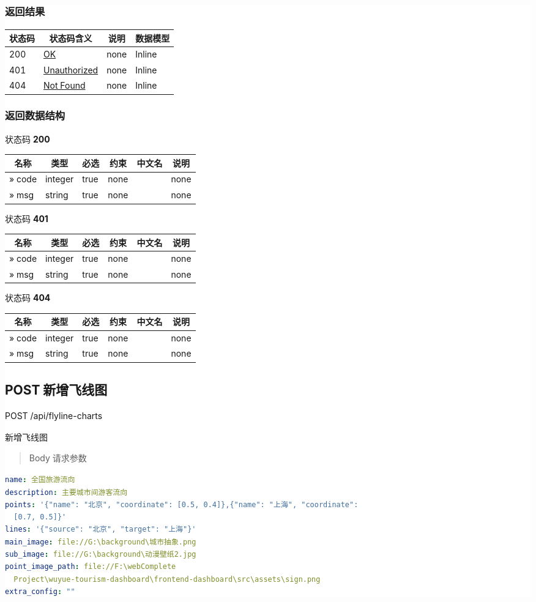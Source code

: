 ### 返回结果

|状态码|状态码含义|说明|数据模型|
|---|---|---|---|
|200|[OK](https://tools.ietf.org/html/rfc7231#section-6.3.1)|none|Inline|
|401|[Unauthorized](https://tools.ietf.org/html/rfc7235#section-3.1)|none|Inline|
|404|[Not Found](https://tools.ietf.org/html/rfc7231#section-6.5.4)|none|Inline|

### 返回数据结构

状态码 **200**

|名称|类型|必选|约束|中文名|说明|
|---|---|---|---|---|---|
|» code|integer|true|none||none|
|» msg|string|true|none||none|

状态码 **401**

|名称|类型|必选|约束|中文名|说明|
|---|---|---|---|---|---|
|» code|integer|true|none||none|
|» msg|string|true|none||none|

状态码 **404**

|名称|类型|必选|约束|中文名|说明|
|---|---|---|---|---|---|
|» code|integer|true|none||none|
|» msg|string|true|none||none|

## POST 新增飞线图

POST /api/flyline-charts

新增飞线图

> Body 请求参数

```yaml
name: 全国旅游流向
description: 主要城市间游客流向
points: '{"name": "北京", "coordinate": [0.5, 0.4]},{"name": "上海", "coordinate":
  [0.7, 0.5]}'
lines: '{"source": "北京", "target": "上海"}'
main_image: file://G:\background\城市抽象.png
sub_image: file://G:\background\动漫壁纸2.jpg
point_image_path: file://F:\webComplete
  Project\wuyue-tourism-dashboard\frontend-dashboard\src\assets\sign.png
extra_config: ""

```
